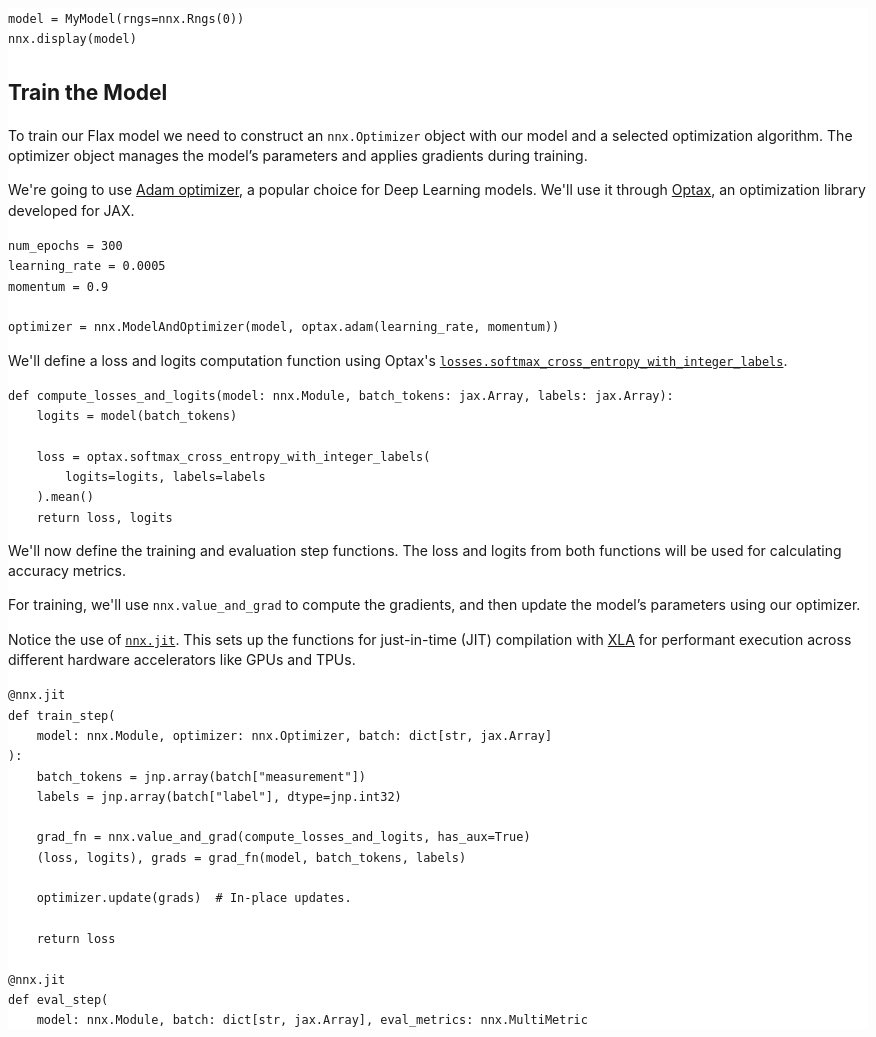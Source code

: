 
```{code-cell} ipython3
model = MyModel(rngs=nnx.Rngs(0))
nnx.display(model)
```

## Train the Model

To train our Flax model we need to construct an `nnx.Optimizer` object with our model and
a selected optimization algorithm. The optimizer object manages the model’s parameters and
applies gradients during training.

We're going to use [Adam optimizer](https://optax.readthedocs.io/en/latest/api/optimizers.html#adam),
a popular choice for Deep Learning models. We'll use it through
[Optax](https://optax.readthedocs.io/en/latest/index.html), an optimization library developed for JAX.

```{code-cell} ipython3
num_epochs = 300
learning_rate = 0.0005
momentum = 0.9

optimizer = nnx.ModelAndOptimizer(model, optax.adam(learning_rate, momentum))
```

We'll define a loss and logits computation function using Optax's
[`losses.softmax_cross_entropy_with_integer_labels`](https://optax.readthedocs.io/en/latest/api/losses.html#optax.losses.softmax_cross_entropy_with_integer_labels).

```{code-cell} ipython3
def compute_losses_and_logits(model: nnx.Module, batch_tokens: jax.Array, labels: jax.Array):
    logits = model(batch_tokens)

    loss = optax.softmax_cross_entropy_with_integer_labels(
        logits=logits, labels=labels
    ).mean()
    return loss, logits
```

We'll now define the training and evaluation step functions. The loss and logits from both
functions will be used for calculating accuracy metrics.

For training, we'll use `nnx.value_and_grad` to compute the gradients, and then update
the model’s parameters using our optimizer.

Notice the use of [`nnx.jit`](https://flax.readthedocs.io/en/latest/api_reference/flax.nnx/transforms.html#flax.nnx.jit). This sets up the functions for just-in-time (JIT) compilation with [XLA](https://openxla.org/xla)
for performant execution across different hardware accelerators like GPUs and TPUs.

```{code-cell} ipython3
@nnx.jit
def train_step(
    model: nnx.Module, optimizer: nnx.Optimizer, batch: dict[str, jax.Array]
):
    batch_tokens = jnp.array(batch["measurement"])
    labels = jnp.array(batch["label"], dtype=jnp.int32)

    grad_fn = nnx.value_and_grad(compute_losses_and_logits, has_aux=True)
    (loss, logits), grads = grad_fn(model, batch_tokens, labels)

    optimizer.update(grads)  # In-place updates.

    return loss

@nnx.jit
def eval_step(
    model: nnx.Module, batch: dict[str, jax.Array], eval_metrics: nnx.MultiMetric
```